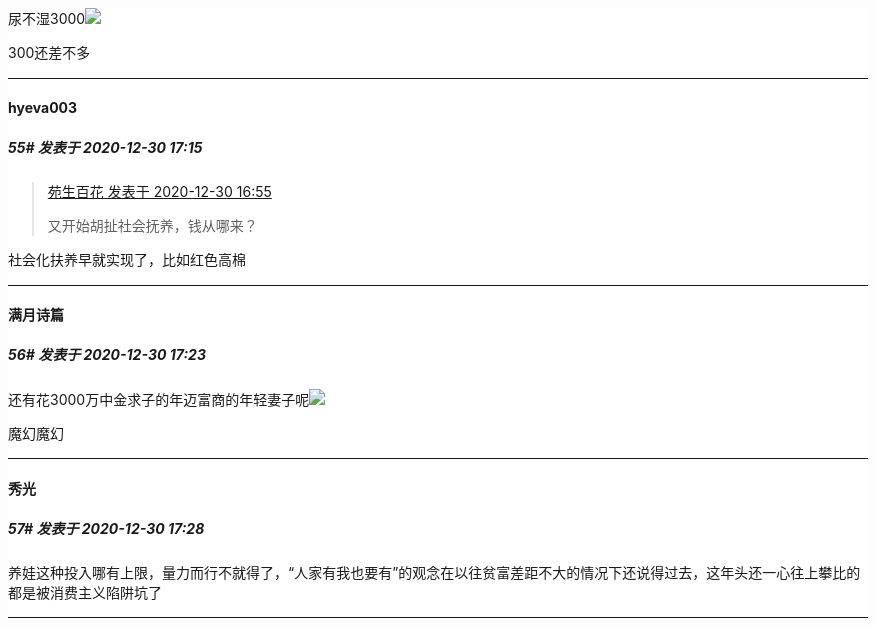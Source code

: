 


尿不湿3000<img src="https://static.saraba1st.com/image/smiley/face2017/004.gif" referrerpolicy="no-referrer">

300还差不多







*****

####  hyeva003  
##### 55#       发表于 2020-12-30 17:15



<blockquote><a href="httphttps://bbs.saraba1st.com/2b/forum.php?mod=redirect&amp;goto=findpost&amp;pid=49890162&amp;ptid=1980321" target="_blank">苑生百花 发表于 2020-12-30 16:55</a>

又开始胡扯社会抚养，钱从哪来？</blockquote>
社会化扶养早就实现了，比如红色高棉







*****

####  满月诗篇  
##### 56#       发表于 2020-12-30 17:23




还有花3000万中金求子的年迈富商的年轻妻子呢<img src="https://static.saraba1st.com/image/smiley/face2017/018.png" referrerpolicy="no-referrer">


魔幻魔幻







*****

####  秀光  
##### 57#       发表于 2020-12-30 17:28




养娃这种投入哪有上限，量力而行不就得了，“人家有我也要有”的观念在以往贫富差距不大的情况下还说得过去，这年头还一心往上攀比的都是被消费主义陷阱坑了







*****
